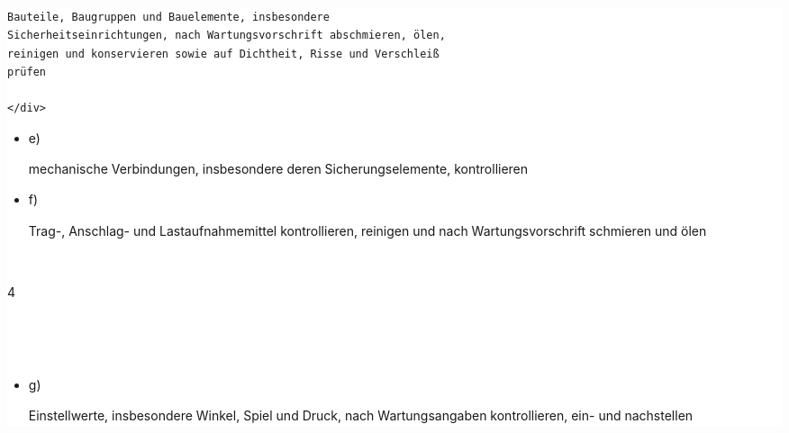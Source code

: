     Bauteile, Baugruppen und Bauelemente, insbesondere
    Sicherheitseinrichtungen, nach Wartungsvorschrift abschmieren, ölen,
    reinigen und konservieren sowie auf Dichtheit, Risse und Verschleiß
    prüfen
    
    </div>

  - e)
    
    <div>
    
    mechanische Verbindungen, insbesondere deren Sicherungselemente,
    kontrollieren
    
    </div>

  - f)
    
    <div>
    
    Trag-, Anschlag- und Lastaufnahmemittel kontrollieren, reinigen und
    nach Wartungsvorschrift schmieren und ölen
    
    </div>

</td>

<td style="border-right: 0.5pt solid ; border-bottom: 0.5pt solid ; " align="center" valign="top">

 

</td>

<td style="border-right: 0.5pt solid ; border-bottom: 0.5pt solid ; " align="center" valign="middle">

4

</td>

<td style="border-right: 0.5pt solid ; border-bottom: 0.5pt solid ; " align="center" valign="top">

 

</td>

<td style="border-bottom: 0.5pt solid ; " align="center" valign="top">

 

</td>

</tr>

<tr>

<td style="border-right: 0.5pt solid ; border-bottom: 0.5pt solid ; " valign="top">

  - g)
    
    <div>
    
    Einstellwerte, insbesondere Winkel, Spiel und Druck, nach
    Wartungsangaben kontrollieren, ein- und nachstellen
    